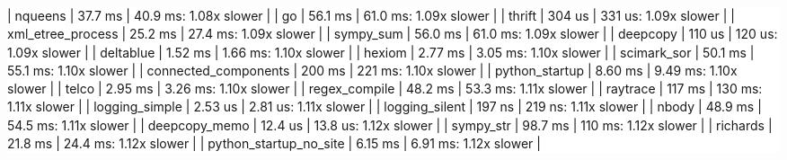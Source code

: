 | nqueens                          | 37.7 ms                                                                                                           | 40.9 ms: 1.08x slower                                                                                                   |
| go                               | 56.1 ms                                                                                                           | 61.0 ms: 1.09x slower                                                                                                   |
| thrift                           | 304 us                                                                                                            | 331 us: 1.09x slower                                                                                                    |
| xml_etree_process                | 25.2 ms                                                                                                           | 27.4 ms: 1.09x slower                                                                                                   |
| sympy_sum                        | 56.0 ms                                                                                                           | 61.0 ms: 1.09x slower                                                                                                   |
| deepcopy                         | 110 us                                                                                                            | 120 us: 1.09x slower                                                                                                    |
| deltablue                        | 1.52 ms                                                                                                           | 1.66 ms: 1.10x slower                                                                                                   |
| hexiom                           | 2.77 ms                                                                                                           | 3.05 ms: 1.10x slower                                                                                                   |
| scimark_sor                      | 50.1 ms                                                                                                           | 55.1 ms: 1.10x slower                                                                                                   |
| connected_components             | 200 ms                                                                                                            | 221 ms: 1.10x slower                                                                                                    |
| python_startup                   | 8.60 ms                                                                                                           | 9.49 ms: 1.10x slower                                                                                                   |
| telco                            | 2.95 ms                                                                                                           | 3.26 ms: 1.10x slower                                                                                                   |
| regex_compile                    | 48.2 ms                                                                                                           | 53.3 ms: 1.11x slower                                                                                                   |
| raytrace                         | 117 ms                                                                                                            | 130 ms: 1.11x slower                                                                                                    |
| logging_simple                   | 2.53 us                                                                                                           | 2.81 us: 1.11x slower                                                                                                   |
| logging_silent                   | 197 ns                                                                                                            | 219 ns: 1.11x slower                                                                                                    |
| nbody                            | 48.9 ms                                                                                                           | 54.5 ms: 1.11x slower                                                                                                   |
| deepcopy_memo                    | 12.4 us                                                                                                           | 13.8 us: 1.12x slower                                                                                                   |
| sympy_str                        | 98.7 ms                                                                                                           | 110 ms: 1.12x slower                                                                                                    |
| richards                         | 21.8 ms                                                                                                           | 24.4 ms: 1.12x slower                                                                                                   |
| python_startup_no_site           | 6.15 ms                                                                                                           | 6.91 ms: 1.12x slower                                                                                                   |